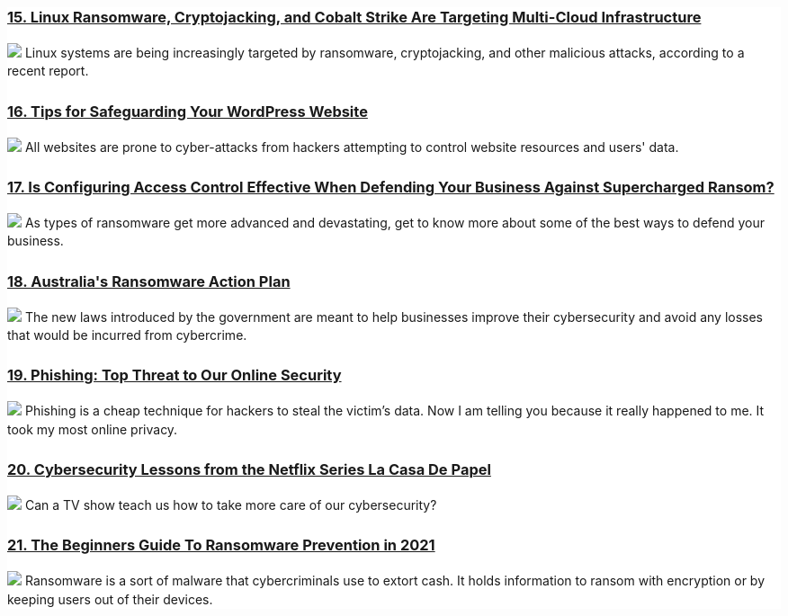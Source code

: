 ### [15. Linux Ransomware, Cryptojacking, and Cobalt Strike Are Targeting Multi-Cloud Infrastructure](https://hackernoon.com/linux-ransomware-cryptojacking-and-cobalt-strike-are-targeting-multi-cloud-infrastructure)
![](https://cdn.hackernoon.com/images/FPmit8QxzXa6LLCPU0N2AMvjLCP2-jo93ry8.jpeg)
Linux systems are being increasingly targeted by ransomware, cryptojacking, and other malicious attacks, according to a recent report.

### [16. Tips for Safeguarding Your WordPress Website](https://hackernoon.com/tips-for-safeguarding-your-wordpress-website)
![](https://cdn.hackernoon.com/images/2jqChkrv03exBUgkLrDzIbfM99q2-5i92cnz.jpeg)
All websites are prone to cyber-attacks from hackers attempting to control website resources and users' data. 

### [17. Is Configuring Access Control Effective When Defending Your Business Against Supercharged Ransom?](https://hackernoon.com/is-configuring-access-control-effective-when-defending-your-business-against-supercharged-ransom)
![](https://cdn.hackernoon.com/images/NWpq4jytojbRAKzDBLrMu6oVgEm2-6v93p4s.jpeg)
As types of ransomware get more advanced and devastating, get to know more about some of the best ways to defend your business. 

### [18. Australia's Ransomware Action Plan](https://hackernoon.com/australias-ransomware-action-plan)
![](https://cdn.hackernoon.com/images/i2ucL9JOyqNIH2sJvpyCnp4rqDk1-6803788.jpeg)
The new laws introduced by the government are meant to help businesses improve their cybersecurity and avoid any losses that would be incurred from cybercrime.

### [19. Phishing: Top Threat to Our Online Security](https://hackernoon.com/phishing-top-threat-to-our-online-security-88t3uhg)
![](https://firebasestorage.googleapis.com/v0/b/hackernoon-app.appspot.com/o/images%2FPTUWJ0yT1BckVIQfRFi3q4fsiOK2-sy293ugl.jpeg?alt=media&token=2fee6c8e-b07c-4221-9703-db90fbf1c3a0)
Phishing is a cheap technique for hackers to steal the victim’s data. Now I am telling you because it really happened to me. It took my most online privacy.

### [20. Cybersecurity Lessons from the Netflix Series La Casa De Papel](https://hackernoon.com/cybersecurity-lessons-from-the-netflix-series-la-casa-de-papel)
![](https://cdn.hackernoon.com/images/da7H4NzOhAdhje46xkTgaLorF5m2-xz03lou.jpeg)
Can a TV show teach us how to take more care of our cybersecurity?

### [21. The Beginners Guide To Ransomware Prevention in 2021](https://hackernoon.com/the-beginners-guide-to-ransomware-prevention-in-2021-yz7o35fe)
![](https://cdn.hackernoon.com/images/8qL82uOvbngFBTtXaoUGORAStWY2-jubd32ly.jpeg)
Ransomware is a sort of malware that cybercriminals use to extort cash. It holds information to ransom with encryption or by keeping users out of their devices.

